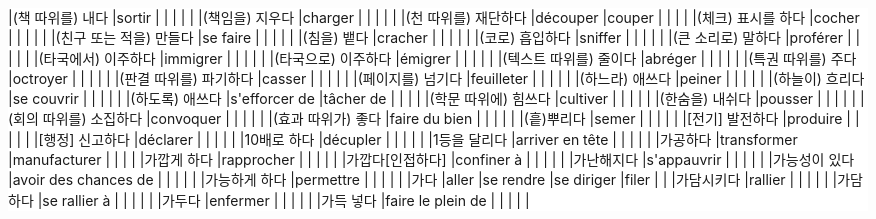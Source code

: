 |(책 따위를) 내다          |sortir                         |                          |                                |                     |               |
|(책임을) 지우다           |charger                        |                          |                                |                     |               |
|(천 따위를) 재단하다        |découper                       |couper                    |                                |                     |               |
|(체크) 표시를 하다         |cocher                         |                          |                                |                     |               |
|(친구 또는 적을) 만들다      |se faire                       |                          |                                |                     |               |
|(침을) 뱉다             |cracher                        |                          |                                |                     |               |
|(코로) 흡입하다           |sniffer                        |                          |                                |                     |               |
|(큰 소리로) 말하다         |proférer                       |                          |                                |                     |               |
|(타국에서) 이주하다         |immigrer                       |                          |                                |                     |               |
|(타국으로) 이주하다         |émigrer                        |                          |                                |                     |               |
|(텍스트 따위를) 줄이다       |abréger                        |                          |                                |                     |               |
|(특권 따위를) 주다         |octroyer                       |                          |                                |                     |               |
|(판결 따위를) 파기하다       |casser                         |                          |                                |                     |               |
|(페이지를) 넘기다          |feuilleter                     |                          |                                |                     |               |
|(하느라) 애쓰다           |peiner                         |                          |                                |                     |               |
|(하늘이) 흐리다           |se couvrir                     |                          |                                |                     |               |
|(하도록) 애쓰다           |s'efforcer de                  |tâcher de                 |                                |                     |               |
|(학문 따위에) 힘쓰다        |cultiver                       |                          |                                |                     |               |
|(한숨을) 내쉬다           |pousser                        |                          |                                |                     |               |
|(회의 따위를) 소집하다       |convoquer                      |                          |                                |                     |               |
|(효과 따위가) 좋다         |faire du bien                  |                          |                                |                     |               |
|(흩)뿌리다              |semer                          |                          |                                |                     |               |
|[전기] 발전하다           |produire                       |                          |                                |                     |               |
|[행정] 신고하다           |déclarer                       |                          |                                |                     |               |
|10배로 하다             |décupler                       |                          |                                |                     |               |
|1등을 달리다             |arriver en tête                |                          |                                |                     |               |
|가공하다                |transformer                    |manufacturer              |                                |                     |               |
|가깝게 하다              |rapprocher                     |                          |                                |                     |               |
|가깝다[인접하다]           |confiner à                     |                          |                                |                     |               |
|가난해지다               |s'appauvrir                    |                          |                                |                     |               |
|가능성이 있다             |avoir des chances de           |                          |                                |                     |               |
|가능하게 하다             |permettre                      |                          |                                |                     |               |
|가다                  |aller                          |se rendre                 |se diriger                      |filer                |               |
|가담시키다               |rallier                        |                          |                                |                     |               |
|가담하다                |se rallier à                   |                          |                                |                     |               |
|가두다                 |enfermer                       |                          |                                |                     |               |
|가득 넣다               |faire le plein de              |                          |                                |                     |               |